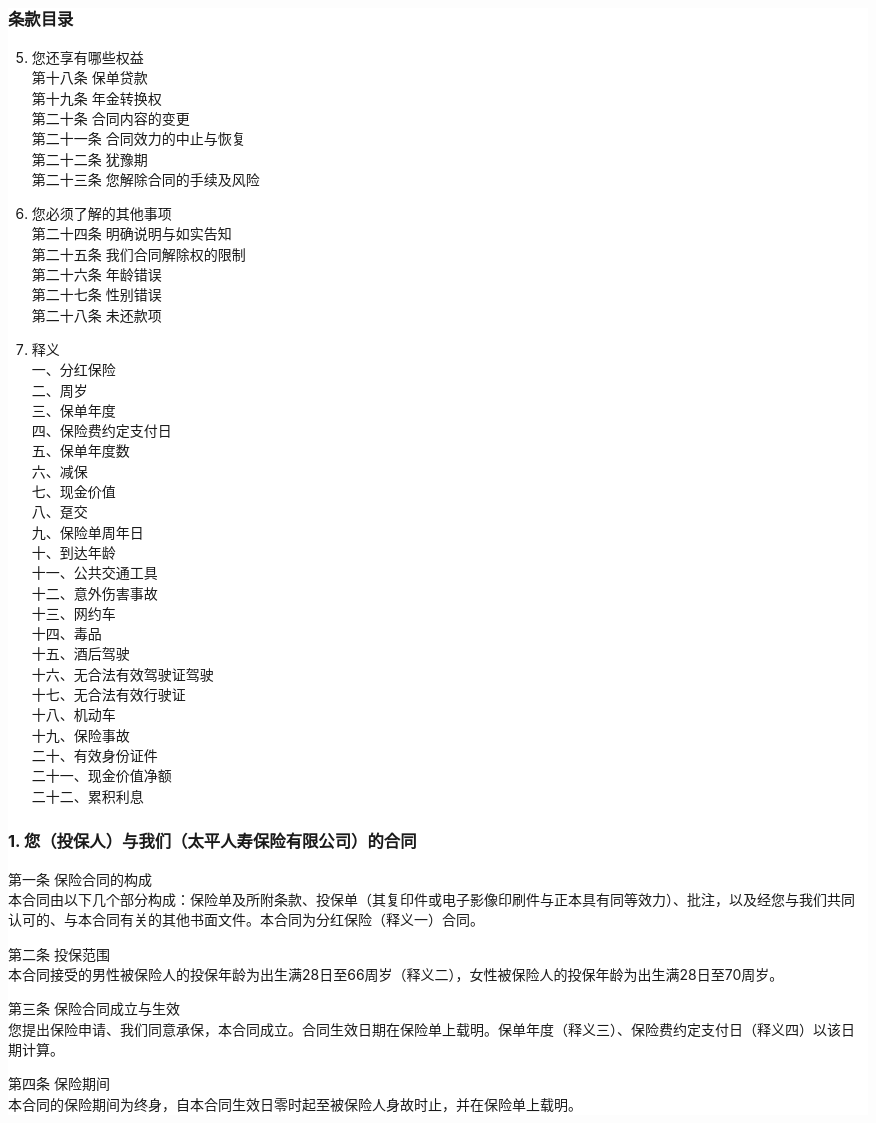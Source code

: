 ### 条款目录

5. 您还享有哪些权益  
第十八条 保单贷款  
第十九条 年金转换权  
第二十条 合同内容的变更  
第二十一条 合同效力的中止与恢复  
第二十二条 犹豫期  
第二十三条 您解除合同的手续及风险  

6. 您必须了解的其他事项  
第二十四条 明确说明与如实告知  
第二十五条 我们合同解除权的限制  
第二十六条 年龄错误  
第二十七条 性别错误  
第二十八条 未还款项  

7. 释义  
一、分红保险  
二、周岁  
三、保单年度  
四、保险费约定支付日  
五、保单年度数  
六、减保  
七、现金价值  
八、趸交  
九、保险单周年日  
十、到达年龄  
十一、公共交通工具  
十二、意外伤害事故  
十三、网约车  
十四、毒品  
十五、酒后驾驶  
十六、无合法有效驾驶证驾驶  
十七、无合法有效行驶证  
十八、机动车  
十九、保险事故  
二十、有效身份证件  
二十一、现金价值净额  
二十二、累积利息  

### 1. 您（投保人）与我们（太平人寿保险有限公司）的合同

第一条 保险合同的构成  
本合同由以下几个部分构成：保险单及所附条款、投保单（其复印件或电子影像印刷件与正本具有同等效力）、批注，以及经您与我们共同认可的、与本合同有关的其他书面文件。本合同为分红保险（释义一）合同。

第二条 投保范围  
本合同接受的男性被保险人的投保年龄为出生满28日至66周岁（释义二），女性被保险人的投保年龄为出生满28日至70周岁。

第三条 保险合同成立与生效  
您提出保险申请、我们同意承保，本合同成立。合同生效日期在保险单上载明。保单年度（释义三）、保险费约定支付日（释义四）以该日期计算。

第四条 保险期间  
本合同的保险期间为终身，自本合同生效日零时起至被保险人身故时止，并在保险单上载明。
